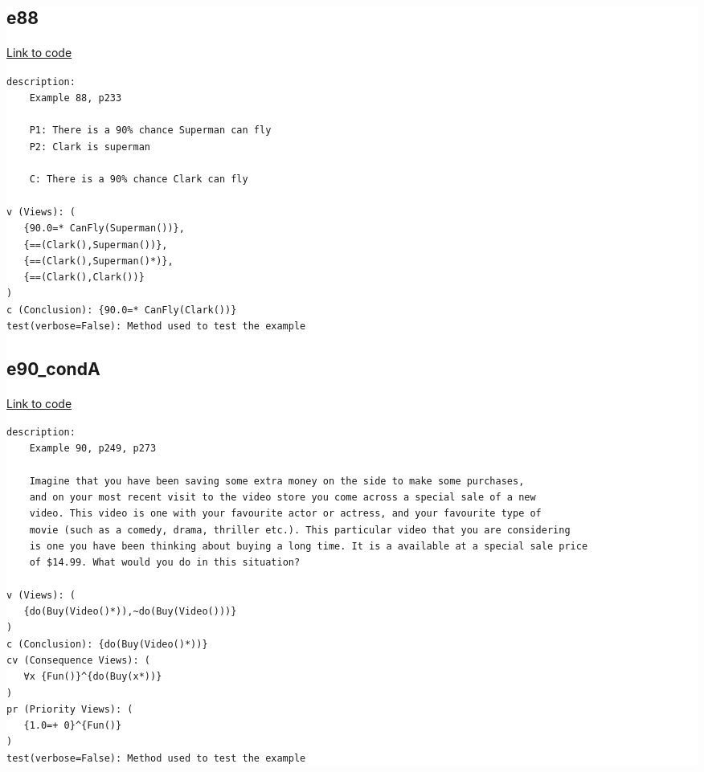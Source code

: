 ## e88
[Link to code](https://github.com/dreamingspires/PyETR/blob/master/pyetr/cases.py#L2305)


```
description:
    Example 88, p233

    P1: There is a 90% chance Superman can fly
    P2: Clark is superman

    C: There is a 90% chance Clark can fly
    
v (Views): (
   {90.0=* CanFly(Superman())},
   {==(Clark(),Superman())},
   {==(Clark(),Superman()*)},
   {==(Clark(),Clark())}
)
c (Conclusion): {90.0=* CanFly(Clark())}
test(verbose=False): Method used to test the example
```

## e90_condA
[Link to code](https://github.com/dreamingspires/PyETR/blob/master/pyetr/cases.py#L2335)


```
description:
    Example 90, p249, p273

    Imagine that you have been saving some extra money on the side to make some purchases,
    and on your most recent visit to the video store you come across a special sale of a new
    video. This video is one with your favourite actor or actress, and your favourite type of
    movie (such as a comedy, drama, thriller etc.). This particular video that you are considering
    is one you have been thinking about buying a long time. It is a available at a special sale price
    of $14.99. What would you do in this situation?
    
v (Views): (
   {do(Buy(Video()*)),~do(Buy(Video()))}
)
c (Conclusion): {do(Buy(Video()*))}
cv (Consequence Views): (
   ∀x {Fun()}^{do(Buy(x*))}
)
pr (Priority Views): (
   {1.0=+ 0}^{Fun()}
)
test(verbose=False): Method used to test the example
```
